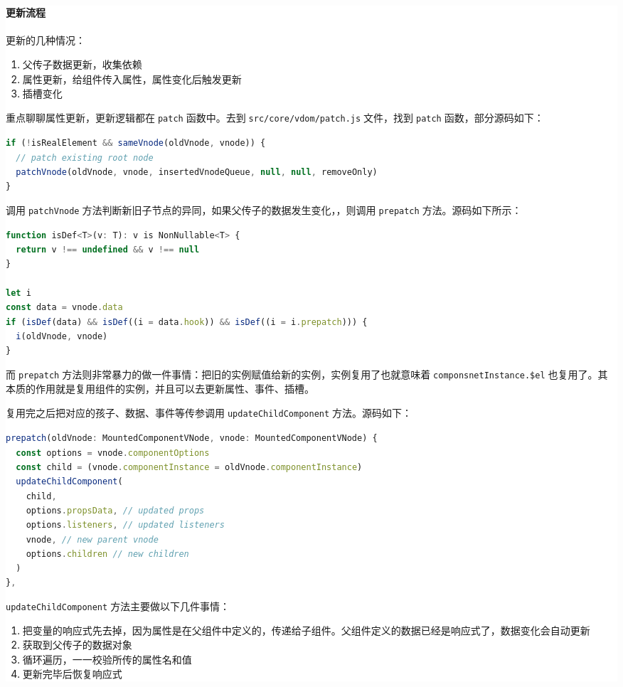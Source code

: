 #### 更新流程

更新的几种情况：

1. 父传子数据更新，收集依赖
2. 属性更新，给组件传入属性，属性变化后触发更新
3. 插槽变化

重点聊聊属性更新，更新逻辑都在 `patch` 函数中。去到 `src/core/vdom/patch.js` 文件，找到 `patch` 函数，部分源码如下：

```js
if (!isRealElement && sameVnode(oldVnode, vnode)) {
  // patch existing root node
  patchVnode(oldVnode, vnode, insertedVnodeQueue, null, null, removeOnly)
}
```

调用 `patchVnode` 方法判断新旧子节点的异同，如果父传子的数据发生变化，，则调用 `prepatch` 方法。源码如下所示：

```js
function isDef<T>(v: T): v is NonNullable<T> {
  return v !== undefined && v !== null
}

let i
const data = vnode.data
if (isDef(data) && isDef((i = data.hook)) && isDef((i = i.prepatch))) {
  i(oldVnode, vnode)
}
```

而 `prepatch` 方法则非常暴力的做一件事情：把旧的实例赋值给新的实例，实例复用了也就意味着 `componsnetInstance.$el` 也复用了。其本质的作用就是复用组件的实例，并且可以去更新属性、事件、插槽。

复用完之后把对应的孩子、数据、事件等传参调用 `updateChildComponent` 方法。源码如下：

```js
prepatch(oldVnode: MountedComponentVNode, vnode: MountedComponentVNode) {
  const options = vnode.componentOptions
  const child = (vnode.componentInstance = oldVnode.componentInstance)
  updateChildComponent(
    child,
    options.propsData, // updated props
    options.listeners, // updated listeners
    vnode, // new parent vnode
    options.children // new children
  )
},
```

`updateChildComponent` 方法主要做以下几件事情：

1. 把变量的响应式先去掉，因为属性是在父组件中定义的，传递给子组件。父组件定义的数据已经是响应式了，数据变化会自动更新
2. 获取到父传子的数据对象
3. 循环遍历，一一校验所传的属性名和值
4. 更新完毕后恢复响应式

